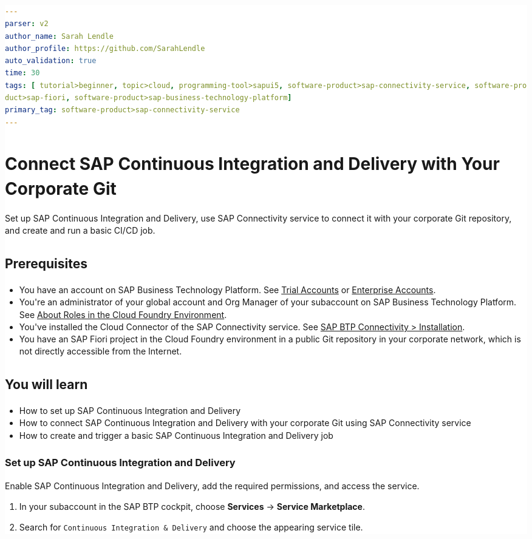 ```yaml
---
parser: v2
author_name: Sarah Lendle
author_profile: https://github.com/SarahLendle
auto_validation: true
time: 30
tags: [ tutorial>beginner, topic>cloud, programming-tool>sapui5, software-product>sap-connectivity-service, software-product>sap-fiori, software-product>sap-business-technology-platform]
primary_tag: software-product>sap-connectivity-service
---
```


# Connect SAP Continuous Integration and Delivery with Your Corporate Git
 Set up SAP Continuous Integration and Delivery, use SAP Connectivity service to connect it with your corporate Git repository, and create and run a basic CI/CD job.

## Prerequisites
 - You have an account on SAP Business Technology Platform. See [Trial Accounts](https://help.sap.com/viewer/65de2977205c403bbc107264b8eccf4b/Cloud/en-US/046f127f2a614438b616ccfc575fdb16.html) or [Enterprise Accounts](https://help.sap.com/viewer/65de2977205c403bbc107264b8eccf4b/Cloud/en-US/171511cc425c4e079d0684936486eee6.html).
 - You're an administrator of your global account and Org Manager of your subaccount on SAP Business Technology Platform. See [About Roles in the Cloud Foundry Environment](https://help.sap.com/viewer/65de2977205c403bbc107264b8eccf4b/Cloud/en-US/09076385086b4da3bd1808d5ef572862.html).
 - You've installed the Cloud Connector of the SAP Connectivity service. See [SAP BTP Connectivity > Installation](https://help.sap.com/viewer/cca91383641e40ffbe03bdc78f00f681/Cloud/en-US/57ae3d62f63440f7952e57bfcef948d3.html).
 - You have an SAP Fiori project in the Cloud Foundry environment in a public Git repository in your corporate network, which is not directly accessible from the Internet.

## You will learn
  - How to set up SAP Continuous Integration and Delivery
  - How to connect SAP Continuous Integration and Delivery with your corporate Git using SAP Connectivity service
  - How to create and trigger a basic SAP Continuous Integration and Delivery job


### Set up SAP Continuous Integration and Delivery

Enable SAP Continuous Integration and Delivery, add the required permissions, and access the service.

 
1. In your subaccount in the SAP BTP cockpit, choose **Services** → **Service Marketplace**.

2. Search for `Continuous Integration & Delivery` and choose the appearing service tile.
